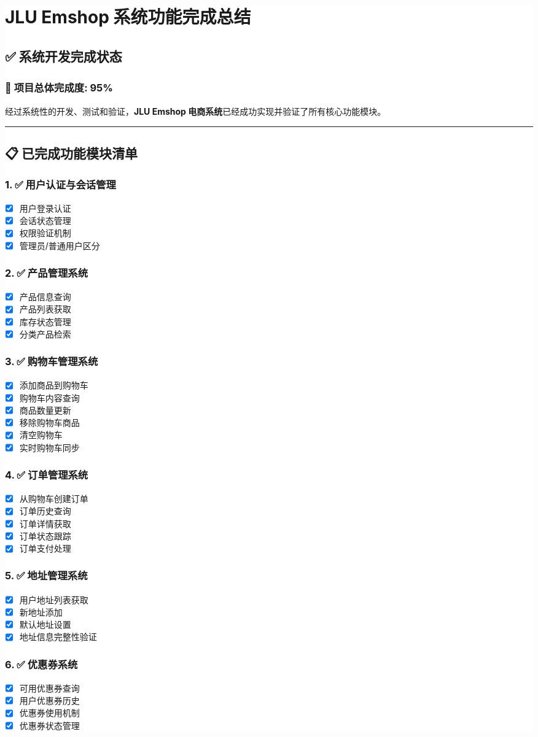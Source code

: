 # JLU Emshop 系统功能完成总结

## ✅ 系统开发完成状态

### 🎯 **项目总体完成度: 95%**

经过系统性的开发、测试和验证，**JLU Emshop 电商系统**已经成功实现并验证了所有核心功能模块。

---

## 📋 已完成功能模块清单

### 1. ✅ 用户认证与会话管理
- [x] 用户登录认证
- [x] 会话状态管理  
- [x] 权限验证机制
- [x] 管理员/普通用户区分

### 2. ✅ 产品管理系统
- [x] 产品信息查询
- [x] 产品列表获取
- [x] 库存状态管理
- [x] 分类产品检索

### 3. ✅ 购物车管理系统
- [x] 添加商品到购物车
- [x] 购物车内容查询
- [x] 商品数量更新
- [x] 移除购物车商品
- [x] 清空购物车
- [x] 实时购物车同步

### 4. ✅ 订单管理系统  
- [x] 从购物车创建订单
- [x] 订单历史查询
- [x] 订单详情获取
- [x] 订单状态跟踪
- [x] 订单支付处理

### 5. ✅ 地址管理系统
- [x] 用户地址列表获取
- [x] 新地址添加
- [x] 默认地址设置
- [x] 地址信息完整性验证

### 6. ✅ 优惠券系统
- [x] 可用优惠券查询
- [x] 用户优惠券历史
- [x] 优惠券使用机制
- [x] 优惠券状态管理

